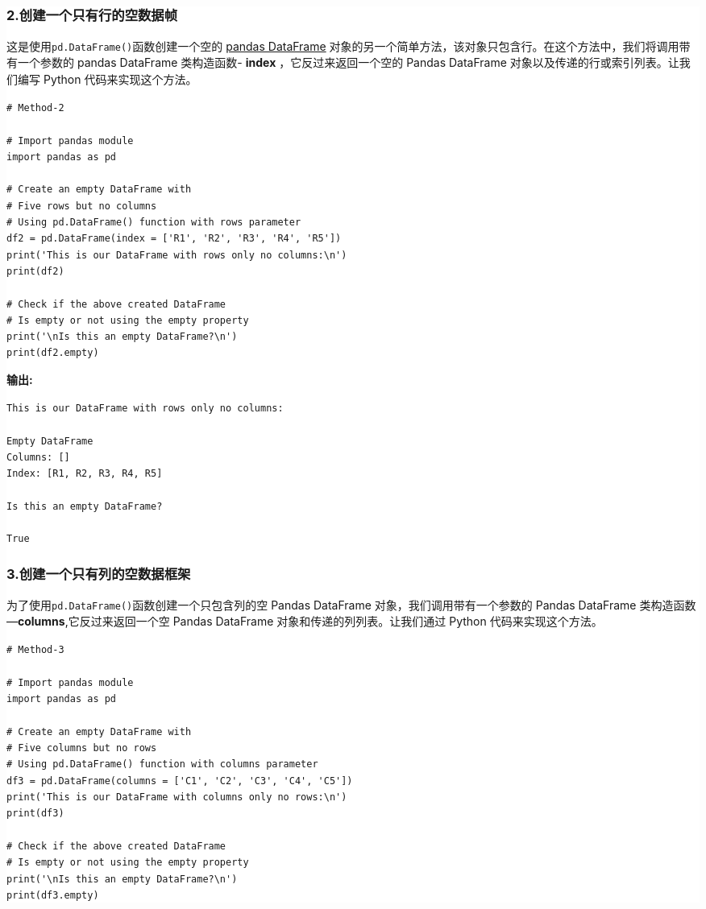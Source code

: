 ### 2.创建一个只有行的空数据帧

这是使用`pd.DataFrame()`函数创建一个空的 [pandas DataFrame](https://www.askpython.com/python-modules/pandas/dataframe-indexing) 对象的另一个简单方法，该对象只包含行。在这个方法中，我们将调用带有一个参数的 pandas DataFrame 类构造函数- **index** ，它反过来返回一个空的 Pandas DataFrame 对象以及传递的行或索引列表。让我们编写 Python 代码来实现这个方法。

```
# Method-2

# Import pandas module
import pandas as pd 

# Create an empty DataFrame with
# Five rows but no columns
# Using pd.DataFrame() function with rows parameter
df2 = pd.DataFrame(index = ['R1', 'R2', 'R3', 'R4', 'R5'])
print('This is our DataFrame with rows only no columns:\n')
print(df2)

# Check if the above created DataFrame
# Is empty or not using the empty property
print('\nIs this an empty DataFrame?\n')
print(df2.empty)

```

**输出:**

```
This is our DataFrame with rows only no columns:

Empty DataFrame
Columns: []
Index: [R1, R2, R3, R4, R5]

Is this an empty DataFrame?

True

```

### 3.创建一个只有列的空数据框架

为了使用`pd.DataFrame()`函数创建一个只包含列的空 Pandas DataFrame 对象，我们调用带有一个参数的 Pandas DataFrame 类构造函数—**columns**,它反过来返回一个空 Pandas DataFrame 对象和传递的列列表。让我们通过 Python 代码来实现这个方法。

```
# Method-3

# Import pandas module
import pandas as pd 

# Create an empty DataFrame with
# Five columns but no rows
# Using pd.DataFrame() function with columns parameter
df3 = pd.DataFrame(columns = ['C1', 'C2', 'C3', 'C4', 'C5'])
print('This is our DataFrame with columns only no rows:\n')
print(df3)

# Check if the above created DataFrame
# Is empty or not using the empty property
print('\nIs this an empty DataFrame?\n')
print(df3.empty)

```
